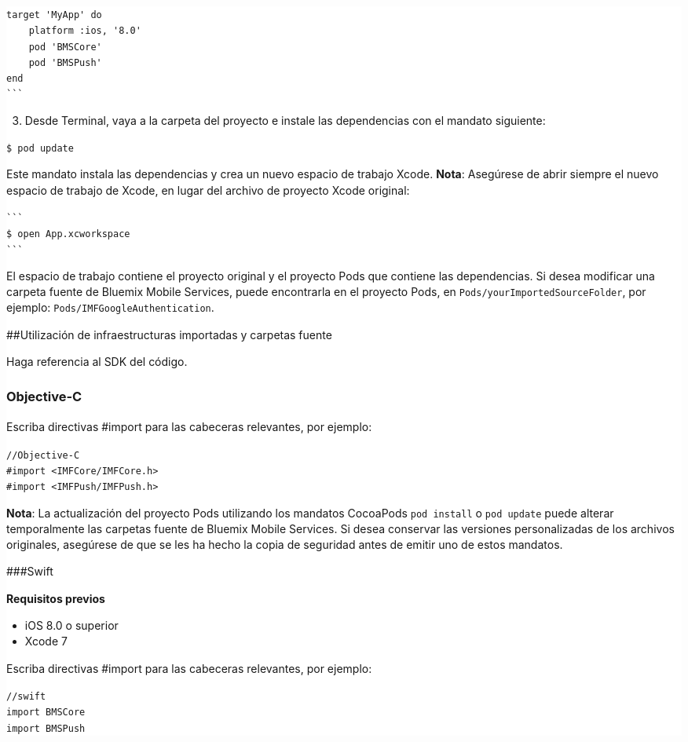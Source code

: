 	target 'MyApp' do
	    platform :ios, '8.0'
	    pod 'BMSCore'
	    pod 'BMSPush'
	end
	```
3. Desde Terminal, vaya a la carpeta del proyecto e instale las dependencias con el mandato siguiente:
```
$ pod update
```
Este mandato instala las dependencias y crea un nuevo espacio de trabajo Xcode.  **Nota**: Asegúrese de abrir siempre el nuevo espacio de trabajo de Xcode, en lugar del archivo de proyecto Xcode original:

	```
	$ open App.xcworkspace
	```
El espacio de trabajo contiene el proyecto original y el proyecto Pods que contiene las dependencias. Si desea modificar una carpeta fuente de Bluemix Mobile Services, puede encontrarla en el proyecto Pods, en `Pods/yourImportedSourceFolder`, por ejemplo: `Pods/IMFGoogleAuthentication`.

##Utilización de infraestructuras importadas y carpetas fuente

Haga referencia al SDK del código.


### Objective-C

Escriba directivas #import para las cabeceras relevantes, por
ejemplo:

```
//Objective-C
#import <IMFCore/IMFCore.h>
#import <IMFPush/IMFPush.h>
```

**Nota**: La actualización del proyecto Pods utilizando los mandatos CocoaPods `pod install` o `pod update` puede alterar temporalmente las carpetas fuente de Bluemix Mobile Services. Si desea conservar las versiones personalizadas
de los archivos originales, asegúrese de que se les ha hecho la copia de seguridad antes de emitir uno de estos
mandatos.

###Swift

**Requisitos previos**

- iOS 8.0 o superior
- Xcode 7


Escriba directivas #import para las cabeceras relevantes, por
ejemplo:

```
//swift
import BMSCore
import BMSPush
```
